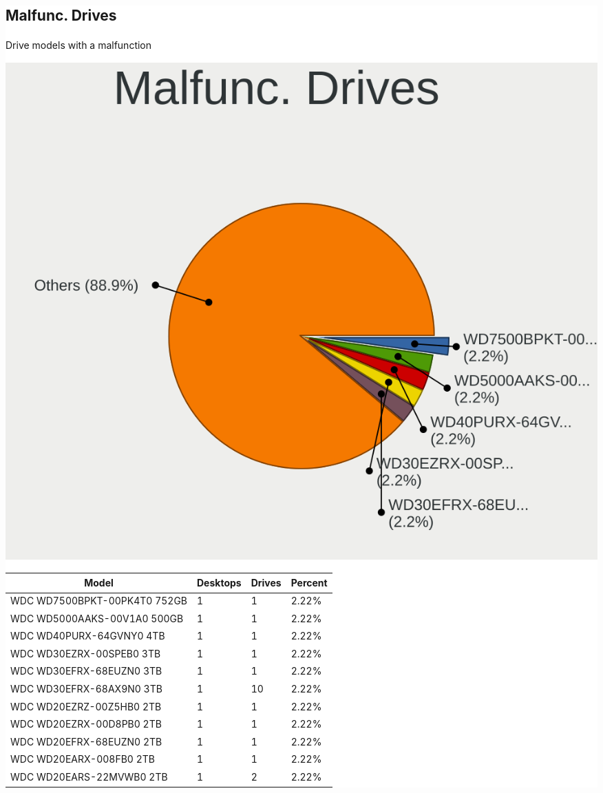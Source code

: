 Malfunc. Drives
---------------

Drive models with a malfunction

![Malfunc. Drives](./images/pie_chart/drive_malfunc.svg)


| Model                                                            | Desktops | Drives | Percent |
|------------------------------------------------------------------|----------|--------|---------|
| WDC WD7500BPKT-00PK4T0 752GB                                     | 1        | 1      | 2.22%   |
| WDC WD5000AAKS-00V1A0 500GB                                      | 1        | 1      | 2.22%   |
| WDC WD40PURX-64GVNY0 4TB                                         | 1        | 1      | 2.22%   |
| WDC WD30EZRX-00SPEB0 3TB                                         | 1        | 1      | 2.22%   |
| WDC WD30EFRX-68EUZN0 3TB                                         | 1        | 1      | 2.22%   |
| WDC WD30EFRX-68AX9N0 3TB                                         | 1        | 10     | 2.22%   |
| WDC WD20EZRZ-00Z5HB0 2TB                                         | 1        | 1      | 2.22%   |
| WDC WD20EZRX-00D8PB0 2TB                                         | 1        | 1      | 2.22%   |
| WDC WD20EFRX-68EUZN0 2TB                                         | 1        | 1      | 2.22%   |
| WDC WD20EARX-008FB0 2TB                                          | 1        | 1      | 2.22%   |
| WDC WD20EARS-22MVWB0 2TB                                         | 1        | 2      | 2.22%   |